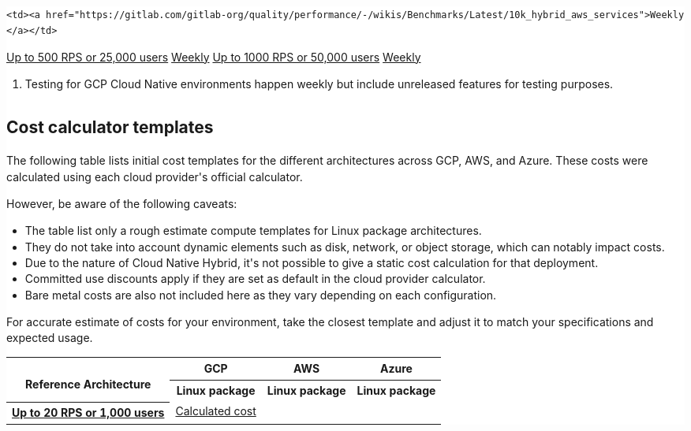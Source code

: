     <td><a href="https://gitlab.com/gitlab-org/quality/performance/-/wikis/Benchmarks/Latest/10k_hybrid_aws_services">Weekly</a></td>
  </tr>
  <tr>
    <th scope="row"><a href="https://docs.gitlab.com/ee/administration/reference_architectures/25k_users.html">Up to 500 RPS or 25,000 users</a></th>
    <td><a href="https://gitlab.com/gitlab-org/quality/performance/-/wikis/Benchmarks/Latest/25k">Weekly</a></td>
    <td style="background-color:lightgrey"></td>
    <td style="background-color:lightgrey"></td>
    <td style="background-color:lightgrey"></td>
  </tr>
  <tr>
    <th scope="row"><a href="https://docs.gitlab.com/ee/administration/reference_architectures/50k_users.html">Up to 1000 RPS or 50,000 users</a></th>
    <td><a href="https://gitlab.com/gitlab-org/quality/performance/-/wikis/Benchmarks/Latest/50k">Weekly</a></td>
    <td style="background-color:lightgrey"></td>
    <td style="background-color:lightgrey"></td>
    <td style="background-color:lightgrey"></td>
  </tr>
</table>



1. Testing for GCP Cloud Native environments happen weekly but include unreleased features for testing purposes.


## Cost calculator templates

The following table lists initial cost templates for the different architectures across GCP, AWS, and Azure. These costs were calculated using each cloud provider's official calculator.

However, be aware of the following caveats:

- The table list only a rough estimate compute templates for Linux package architectures.
- They do not take into account dynamic elements such as disk, network, or object storage, which can notably impact costs.
- Due to the nature of Cloud Native Hybrid, it's not possible to give a static cost calculation for that deployment.
- Committed use discounts apply if they are set as default in the cloud provider calculator.
- Bare metal costs are also not included here as they vary depending on each configuration.

For accurate estimate of costs for your environment, take the closest template and adjust it to match your specifications and expected usage.

<table class="ra-table">
  <col>
  <colgroup span="2"></colgroup>
  <colgroup span="2"></colgroup>
  <tr>
    <th rowspan="2"><br/>Reference Architecture</th>
    <th style="text-align: center" scope="colgroup">GCP</th>
    <th style="text-align: center" scope="colgroup">AWS</th>
    <th style="text-align: center" scope="colgroup">Azure</th>
  </tr>
  <tr>
    <th scope="col">Linux package</th>
    <th scope="col">Linux package</th>
    <th scope="col">Linux package</th>
  </tr>
    <tr>
    <th scope="row"><a href="https://docs.gitlab.com/ee/administration/reference_architectures/1k_users.html">Up to 20 RPS or 1,000 users</a></th>
    <td><a href="https://cloud.google.com/products/calculator/estimate-preview/02846ea4-635b-422f-a636-a5eff9bf9a2f?hl=en">Calculated cost</a></td>